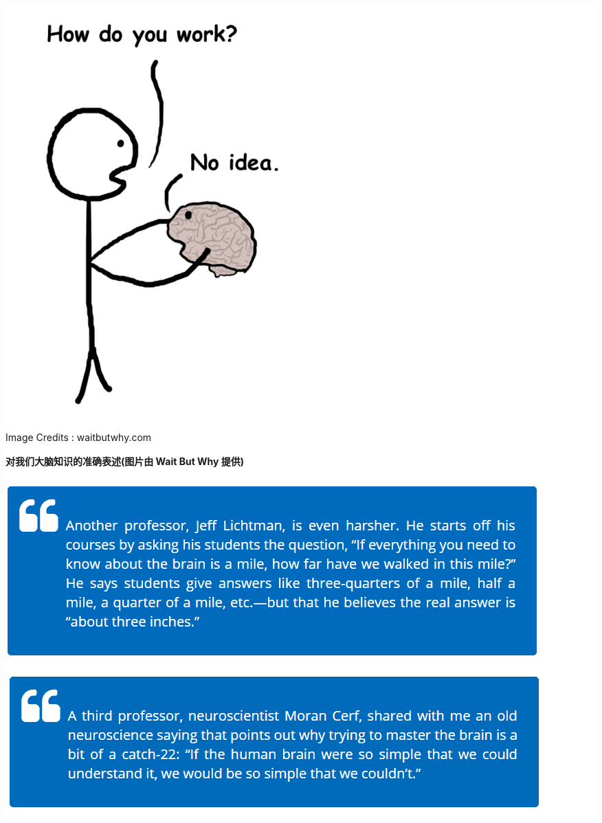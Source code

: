 ![](img/2611a5418674fa9d551fc79b85c94f57.png)

Image Credits : waitbutwhy.com

**对我们大脑知识的准确表述(图片由 Wait But Why 提供)**

![](img/1e5641314073ee733063d62fc6b5a20e.png)![](img/485b126839c7bdf88f4711e273477acb.png)
